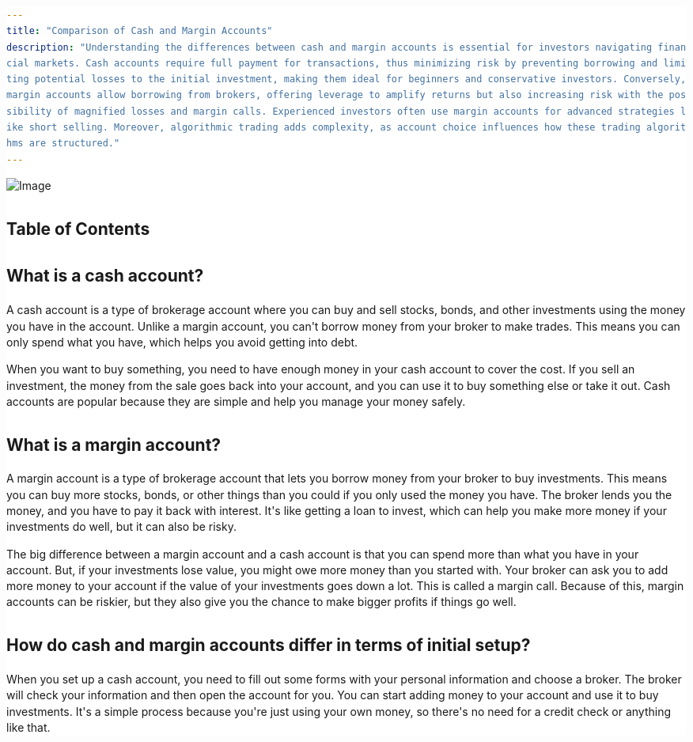 ```yaml
---
title: "Comparison of Cash and Margin Accounts"
description: "Understanding the differences between cash and margin accounts is essential for investors navigating financial markets. Cash accounts require full payment for transactions, thus minimizing risk by preventing borrowing and limiting potential losses to the initial investment, making them ideal for beginners and conservative investors. Conversely, margin accounts allow borrowing from brokers, offering leverage to amplify returns but also increasing risk with the possibility of magnified losses and margin calls. Experienced investors often use margin accounts for advanced strategies like short selling. Moreover, algorithmic trading adds complexity, as account choice influences how these trading algorithms are structured."
---
```



![Image](images/1.png)

## Table of Contents

## What is a cash account?

A cash account is a type of brokerage account where you can buy and sell stocks, bonds, and other investments using the money you have in the account. Unlike a margin account, you can't borrow money from your broker to make trades. This means you can only spend what you have, which helps you avoid getting into debt.

When you want to buy something, you need to have enough money in your cash account to cover the cost. If you sell an investment, the money from the sale goes back into your account, and you can use it to buy something else or take it out. Cash accounts are popular because they are simple and help you manage your money safely.

## What is a margin account?

A margin account is a type of brokerage account that lets you borrow money from your broker to buy investments. This means you can buy more stocks, bonds, or other things than you could if you only used the money you have. The broker lends you the money, and you have to pay it back with interest. It's like getting a loan to invest, which can help you make more money if your investments do well, but it can also be risky.

The big difference between a margin account and a cash account is that you can spend more than what you have in your account. But, if your investments lose value, you might owe more money than you started with. Your broker can ask you to add more money to your account if the value of your investments goes down a lot. This is called a margin call. Because of this, margin accounts can be riskier, but they also give you the chance to make bigger profits if things go well.

## How do cash and margin accounts differ in terms of initial setup?

When you set up a cash account, you need to fill out some forms with your personal information and choose a broker. The broker will check your information and then open the account for you. You can start adding money to your account and use it to buy investments. It's a simple process because you're just using your own money, so there's no need for a credit check or anything like that.

